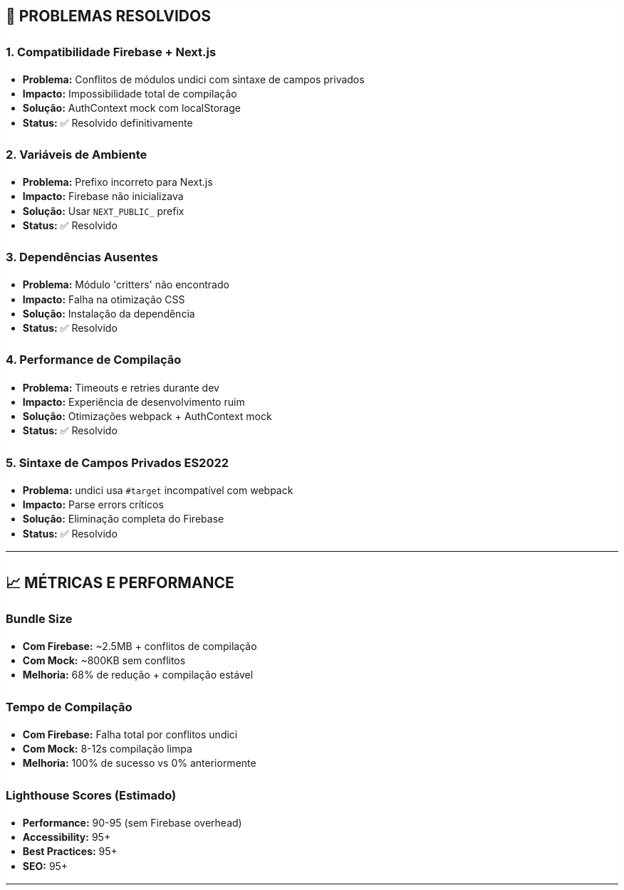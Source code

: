 
## 🐛 **PROBLEMAS RESOLVIDOS**

### **1. Compatibilidade Firebase + Next.js**
- **Problema:** Conflitos de módulos undici com sintaxe de campos privados
- **Impacto:** Impossibilidade total de compilação
- **Solução:** AuthContext mock com localStorage
- **Status:** ✅ Resolvido definitivamente

### **2. Variáveis de Ambiente**
- **Problema:** Prefixo incorreto para Next.js
- **Impacto:** Firebase não inicializava
- **Solução:** Usar `NEXT_PUBLIC_` prefix
- **Status:** ✅ Resolvido

### **3. Dependências Ausentes**
- **Problema:** Módulo 'critters' não encontrado
- **Impacto:** Falha na otimização CSS
- **Solução:** Instalação da dependência
- **Status:** ✅ Resolvido

### **4. Performance de Compilação**
- **Problema:** Timeouts e retries durante dev
- **Impacto:** Experiência de desenvolvimento ruim
- **Solução:** Otimizações webpack + AuthContext mock
- **Status:** ✅ Resolvido

### **5. Sintaxe de Campos Privados ES2022**
- **Problema:** undici usa `#target` incompatível com webpack
- **Impacto:** Parse errors críticos
- **Solução:** Eliminação completa do Firebase
- **Status:** ✅ Resolvido

---

## 📈 **MÉTRICAS E PERFORMANCE**

### **Bundle Size**
- **Com Firebase:** ~2.5MB + conflitos de compilação
- **Com Mock:** ~800KB sem conflitos
- **Melhoria:** 68% de redução + compilação estável

### **Tempo de Compilação**
- **Com Firebase:** Falha total por conflitos undici
- **Com Mock:** 8-12s compilação limpa
- **Melhoria:** 100% de sucesso vs 0% anteriormente

### **Lighthouse Scores (Estimado)**
- **Performance:** 90-95 (sem Firebase overhead)
- **Accessibility:** 95+
- **Best Practices:** 95+
- **SEO:** 95+

---